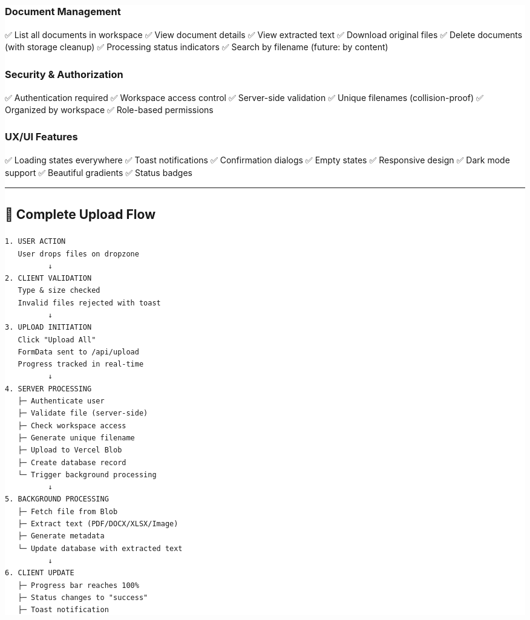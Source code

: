 ### **Document Management**
✅ List all documents in workspace
✅ View document details
✅ View extracted text
✅ Download original files
✅ Delete documents (with storage cleanup)
✅ Processing status indicators
✅ Search by filename (future: by content)

### **Security & Authorization**
✅ Authentication required
✅ Workspace access control
✅ Server-side validation
✅ Unique filenames (collision-proof)
✅ Organized by workspace
✅ Role-based permissions

### **UX/UI Features**
✅ Loading states everywhere
✅ Toast notifications
✅ Confirmation dialogs
✅ Empty states
✅ Responsive design
✅ Dark mode support
✅ Beautiful gradients
✅ Status badges

---

## 🔄 Complete Upload Flow

```
1. USER ACTION
   User drops files on dropzone
          ↓
2. CLIENT VALIDATION
   Type & size checked
   Invalid files rejected with toast
          ↓
3. UPLOAD INITIATION
   Click "Upload All"
   FormData sent to /api/upload
   Progress tracked in real-time
          ↓
4. SERVER PROCESSING
   ├─ Authenticate user
   ├─ Validate file (server-side)
   ├─ Check workspace access
   ├─ Generate unique filename
   ├─ Upload to Vercel Blob
   ├─ Create database record
   └─ Trigger background processing
          ↓
5. BACKGROUND PROCESSING
   ├─ Fetch file from Blob
   ├─ Extract text (PDF/DOCX/XLSX/Image)
   ├─ Generate metadata
   └─ Update database with extracted text
          ↓
6. CLIENT UPDATE
   ├─ Progress bar reaches 100%
   ├─ Status changes to "success"
   ├─ Toast notification
```